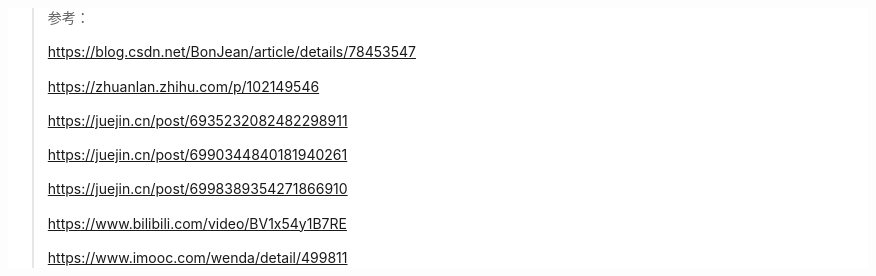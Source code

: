 > 参考：
>
> https://blog.csdn.net/BonJean/article/details/78453547
>
> https://zhuanlan.zhihu.com/p/102149546
>
> https://juejin.cn/post/6935232082482298911
>
> https://juejin.cn/post/6990344840181940261
>
> https://juejin.cn/post/6998389354271866910
>
> https://www.bilibili.com/video/BV1x54y1B7RE
>
> https://www.imooc.com/wenda/detail/499811